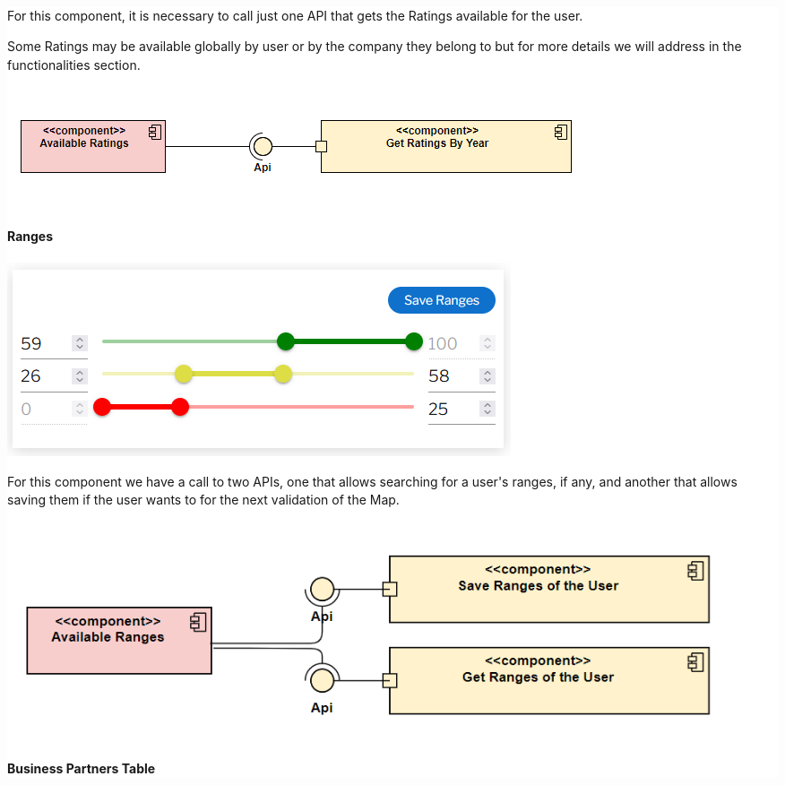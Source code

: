 For this component, it is necessary to call just one API that gets the Ratings available for the user.

Some Ratings may be available globally by user or by the company they belong to but for more details we will address in the functionalities section.

![RatingAPI](../docs/Images/image2022-10-10_17-17-20.png)

#### Ranges

![Ranges](../docs/Images/Ranges.png)

For this component we have a call to two APIs, one that allows searching for a user's ranges, if any, and another that allows saving them if the user wants to for the next validation of the Map.

![RangesAPI](../docs/Images/image2022-10-10_17-33-9.png)

#### Business Partners Table
